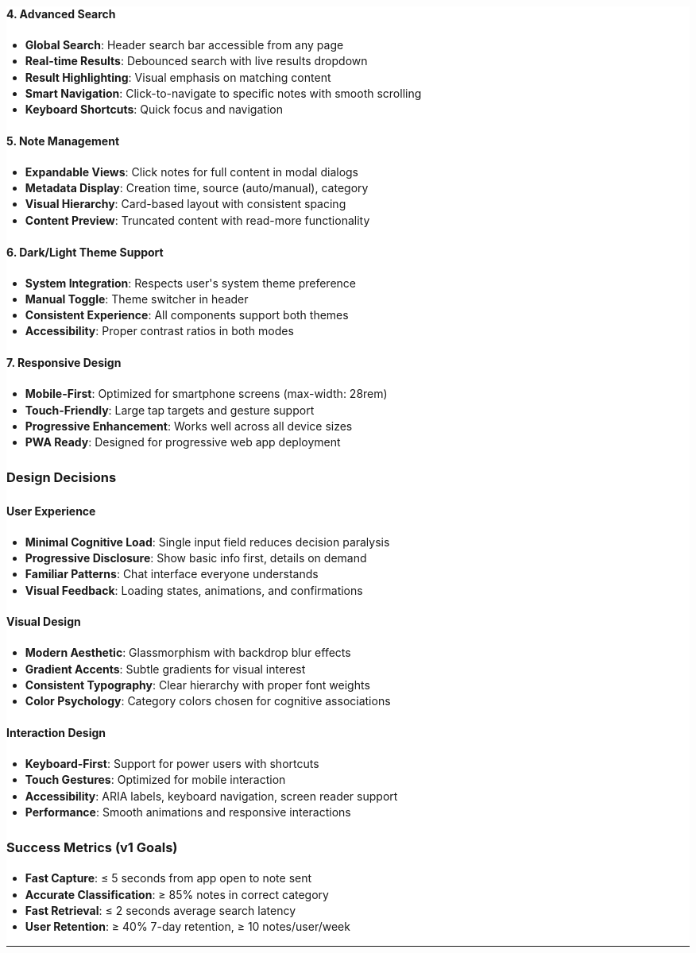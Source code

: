 #### 4. Advanced Search
- **Global Search**: Header search bar accessible from any page
- **Real-time Results**: Debounced search with live results dropdown
- **Result Highlighting**: Visual emphasis on matching content
- **Smart Navigation**: Click-to-navigate to specific notes with smooth scrolling
- **Keyboard Shortcuts**: Quick focus and navigation

#### 5. Note Management
- **Expandable Views**: Click notes for full content in modal dialogs
- **Metadata Display**: Creation time, source (auto/manual), category
- **Visual Hierarchy**: Card-based layout with consistent spacing
- **Content Preview**: Truncated content with read-more functionality

#### 6. Dark/Light Theme Support
- **System Integration**: Respects user's system theme preference
- **Manual Toggle**: Theme switcher in header
- **Consistent Experience**: All components support both themes
- **Accessibility**: Proper contrast ratios in both modes

#### 7. Responsive Design
- **Mobile-First**: Optimized for smartphone screens (max-width: 28rem)
- **Touch-Friendly**: Large tap targets and gesture support
- **Progressive Enhancement**: Works well across all device sizes
- **PWA Ready**: Designed for progressive web app deployment

### Design Decisions

#### User Experience
- **Minimal Cognitive Load**: Single input field reduces decision paralysis
- **Progressive Disclosure**: Show basic info first, details on demand
- **Familiar Patterns**: Chat interface everyone understands
- **Visual Feedback**: Loading states, animations, and confirmations

#### Visual Design
- **Modern Aesthetic**: Glassmorphism with backdrop blur effects
- **Gradient Accents**: Subtle gradients for visual interest
- **Consistent Typography**: Clear hierarchy with proper font weights
- **Color Psychology**: Category colors chosen for cognitive associations

#### Interaction Design
- **Keyboard-First**: Support for power users with shortcuts
- **Touch Gestures**: Optimized for mobile interaction
- **Accessibility**: ARIA labels, keyboard navigation, screen reader support
- **Performance**: Smooth animations and responsive interactions

### Success Metrics (v1 Goals)
- **Fast Capture**: ≤ 5 seconds from app open to note sent
- **Accurate Classification**: ≥ 85% notes in correct category
- **Fast Retrieval**: ≤ 2 seconds average search latency
- **User Retention**: ≥ 40% 7-day retention, ≥ 10 notes/user/week

---